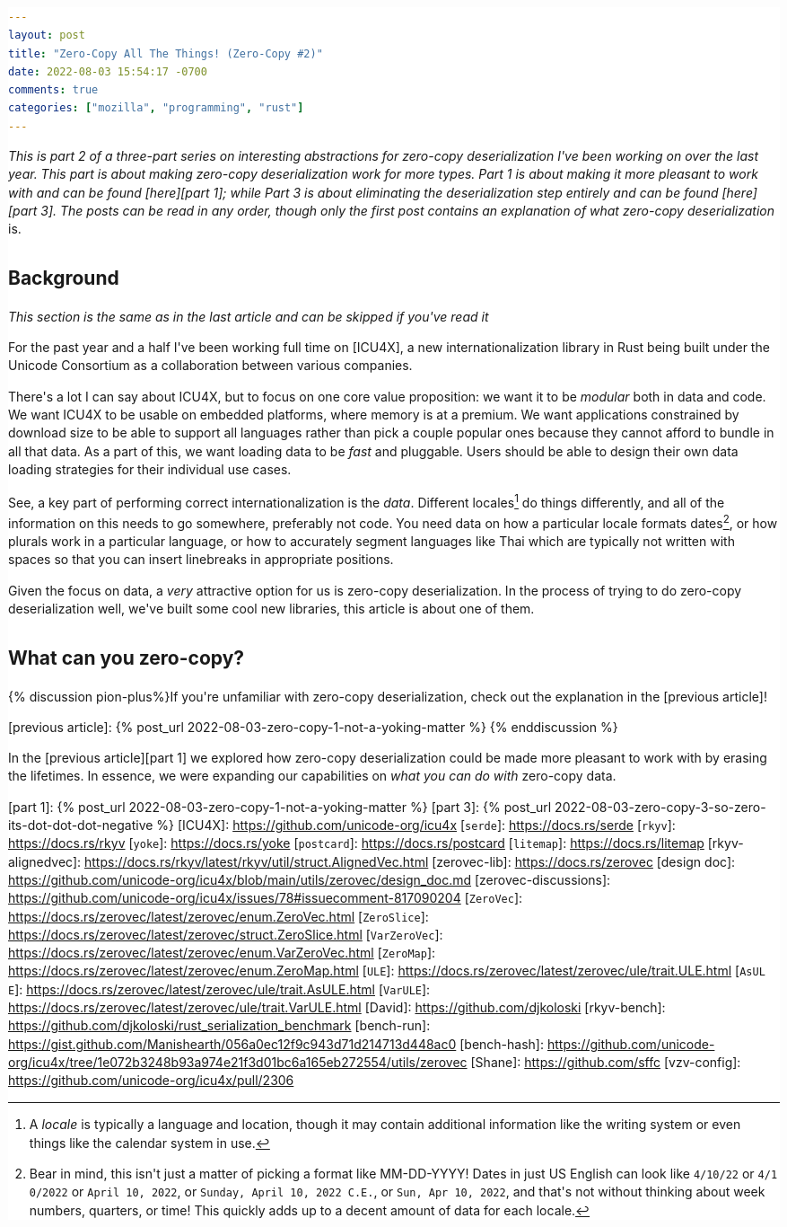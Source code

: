 ```yaml
---
layout: post
title: "Zero-Copy All The Things! (Zero-Copy #2)"
date: 2022-08-03 15:54:17 -0700
comments: true
categories: ["mozilla", "programming", "rust"]
---
```


_This is part 2 of a three-part series on interesting abstractions for zero-copy deserialization I've been working on over the last year. This part is about making zero-copy deserialization work for more types. Part 1 is about making it more pleasant to work with and can be found [here][part 1]; while Part 3 is about eliminating the deserialization step entirely and can be found [here][part 3]. The posts can be read in any order, though only the first post contains an explanation of what zero-copy deserialization_ is.


## Background

_This section is the same as in the last article and can be skipped if you've read it_

For the past year and a half I've been working full time on [ICU4X], a new internationalization library in Rust being built under the Unicode Consortium as a collaboration between various companies.

There's a lot I can say about ICU4X, but to focus on one core value proposition: we want it to be _modular_ both in data and code. We want ICU4X to be usable on embedded platforms, where memory is at a premium. We want applications constrained by download size to be able to support all languages rather than pick a couple popular ones because they cannot afford to bundle in all that data. As a part of this, we want loading data to be _fast_ and pluggable. Users should be able to design their own data loading strategies for their individual use cases.

See, a key part of performing correct internationalization is the _data_. Different locales[^1] do things differently, and all of the information on this needs to go somewhere, preferably not code. You need data on how a particular locale formats dates[^2], or how plurals work in a particular language, or how to accurately segment languages like Thai which are typically not written with spaces so that you can insert linebreaks in appropriate positions.

Given the focus on data, a _very_ attractive option for us is zero-copy deserialization. In the process of trying to do zero-copy deserialization well, we've built some cool new libraries, this article is about one of them.


## What can you zero-copy?

{% discussion pion-plus%}If you're unfamiliar with zero-copy deserialization, check out the explanation in the [previous article]!

 [previous article]: {% post_url 2022-08-03-zero-copy-1-not-a-yoking-matter %}
{% enddiscussion %}


In the [previous article][part 1] we explored how zero-copy deserialization could be made more pleasant to work with by erasing the lifetimes. In essence, we were expanding our capabilities on _what you can do with_ zero-copy data.


 [part 1]: {% post_url 2022-08-03-zero-copy-1-not-a-yoking-matter %}
 [part 3]: {% post_url 2022-08-03-zero-copy-3-so-zero-its-dot-dot-dot-negative %}
 [ICU4X]: https://github.com/unicode-org/icu4x
 [`serde`]: https://docs.rs/serde
 [`rkyv`]: https://docs.rs/rkyv
 [`yoke`]: https://docs.rs/yoke
 [`postcard`]: https://docs.rs/postcard
 [`litemap`]: https://docs.rs/litemap
 [rkyv-alignedvec]: https://docs.rs/rkyv/latest/rkyv/util/struct.AlignedVec.html
 [zerovec-lib]: https://docs.rs/zerovec
 [design doc]: https://github.com/unicode-org/icu4x/blob/main/utils/zerovec/design_doc.md
 [zerovec-discussions]: https://github.com/unicode-org/icu4x/issues/78#issuecomment-817090204
 [`ZeroVec`]: https://docs.rs/zerovec/latest/zerovec/enum.ZeroVec.html
 [`ZeroSlice`]: https://docs.rs/zerovec/latest/zerovec/struct.ZeroSlice.html
 [`VarZeroVec`]: https://docs.rs/zerovec/latest/zerovec/enum.VarZeroVec.html
 [`ZeroMap`]: https://docs.rs/zerovec/latest/zerovec/enum.ZeroMap.html
 [`ULE`]: https://docs.rs/zerovec/latest/zerovec/ule/trait.ULE.html
 [`AsULE`]: https://docs.rs/zerovec/latest/zerovec/ule/trait.AsULE.html
 [`VarULE`]: https://docs.rs/zerovec/latest/zerovec/ule/trait.VarULE.html
 [David]: https://github.com/djkoloski
 [rkyv-bench]: https://github.com/djkoloski/rust_serialization_benchmark
 [bench-run]: https://gist.github.com/Manishearth/056a0ec12f9c943d71d214713d448ac0
 [bench-hash]: https://github.com/unicode-org/icu4x/tree/1e072b3248b93a974e21f3d01bc6a165eb272554/utils/zerovec
 [Shane]: https://github.com/sffc
 [vzv-config]: https://github.com/unicode-org/icu4x/pull/2306
 [^1]: A _locale_ is typically a language and location, though it may contain additional information like the writing system or even things like the calendar system in use.
 [^2]: Bear in mind, this isn't just a matter of picking a format like MM-DD-YYYY! Dates in just US English can look like `4/10/22` or `4/10/2022` or `April 10, 2022`, or `Sunday, April 10, 2022 C.E.`, or `Sun, Apr 10, 2022`, and that's not without thinking about week numbers, quarters, or time! This quickly adds up to a decent amount of data for each locale.
 [^3]: As mentioned in the previous post, while zero-copy deserializing, it is typical to use borrowed-or-owned types like `Cow` over pure borrowed types because it's not necessary that data in a human-readable format will be able to zero-copy deserialize.
 [^4]: Most modern systems are little endian, so this imposes one fewer potential cost on conversion.